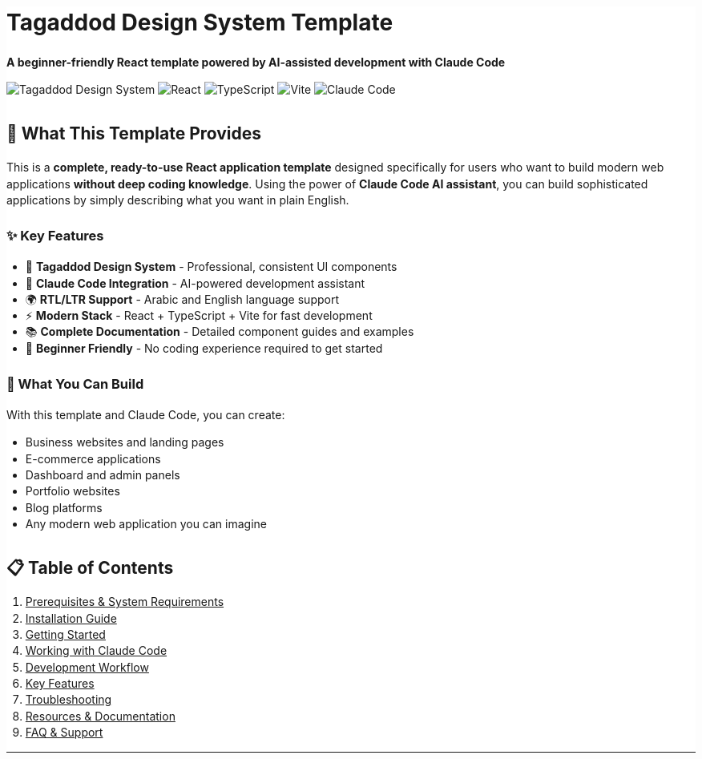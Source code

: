 # Tagaddod Design System Template

**A beginner-friendly React template powered by AI-assisted development with Claude Code**

![Tagaddod Design System](https://img.shields.io/badge/Design%20System-Tagaddod-blue)
![React](https://img.shields.io/badge/React-18+-blue)
![TypeScript](https://img.shields.io/badge/TypeScript-5+-blue)
![Vite](https://img.shields.io/badge/Vite-5+-646CFF)
![Claude Code](https://img.shields.io/badge/AI%20Powered-Claude%20Code-orange)

## 🌟 What This Template Provides

This is a **complete, ready-to-use React application template** designed specifically for users who want to build modern web applications **without deep coding knowledge**. Using the power of **Claude Code AI assistant**, you can build sophisticated applications by simply describing what you want in plain English.

### ✨ Key Features

- 🎨 **Tagaddod Design System** - Professional, consistent UI components
- 🤖 **Claude Code Integration** - AI-powered development assistant
- 🌍 **RTL/LTR Support** - Arabic and English language support
- ⚡ **Modern Stack** - React + TypeScript + Vite for fast development
- 📚 **Complete Documentation** - Detailed component guides and examples
- 🎯 **Beginner Friendly** - No coding experience required to get started

### 🚀 What You Can Build

With this template and Claude Code, you can create:
- Business websites and landing pages
- E-commerce applications
- Dashboard and admin panels
- Portfolio websites
- Blog platforms
- Any modern web application you can imagine

## 📋 Table of Contents

1. [Prerequisites & System Requirements](#prerequisites--system-requirements)
2. [Installation Guide](#installation-guide)
3. [Getting Started](#getting-started)
4. [Working with Claude Code](#working-with-claude-code)
5. [Development Workflow](#development-workflow)
6. [Key Features](#key-features)
7. [Troubleshooting](#troubleshooting)
8. [Resources & Documentation](#resources--documentation)
9. [FAQ & Support](#faq--support)

---